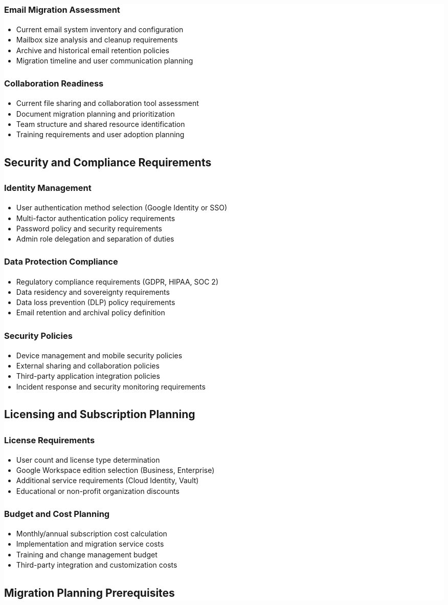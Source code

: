 ### Email Migration Assessment
- Current email system inventory and configuration
- Mailbox size analysis and cleanup requirements
- Archive and historical email retention policies
- Migration timeline and user communication planning

### Collaboration Readiness
- Current file sharing and collaboration tool assessment
- Document migration planning and prioritization
- Team structure and shared resource identification
- Training requirements and user adoption planning

## Security and Compliance Requirements

### Identity Management
- User authentication method selection (Google Identity or SSO)
- Multi-factor authentication policy requirements
- Password policy and security requirements
- Admin role delegation and separation of duties

### Data Protection Compliance
- Regulatory compliance requirements (GDPR, HIPAA, SOC 2)
- Data residency and sovereignty requirements
- Data loss prevention (DLP) policy requirements
- Email retention and archival policy definition

### Security Policies
- Device management and mobile security policies
- External sharing and collaboration policies
- Third-party application integration policies
- Incident response and security monitoring requirements

## Licensing and Subscription Planning

### License Requirements
- User count and license type determination
- Google Workspace edition selection (Business, Enterprise)
- Additional service requirements (Cloud Identity, Vault)
- Educational or non-profit organization discounts

### Budget and Cost Planning
- Monthly/annual subscription cost calculation
- Implementation and migration service costs
- Training and change management budget
- Third-party integration and customization costs

## Migration Planning Prerequisites
